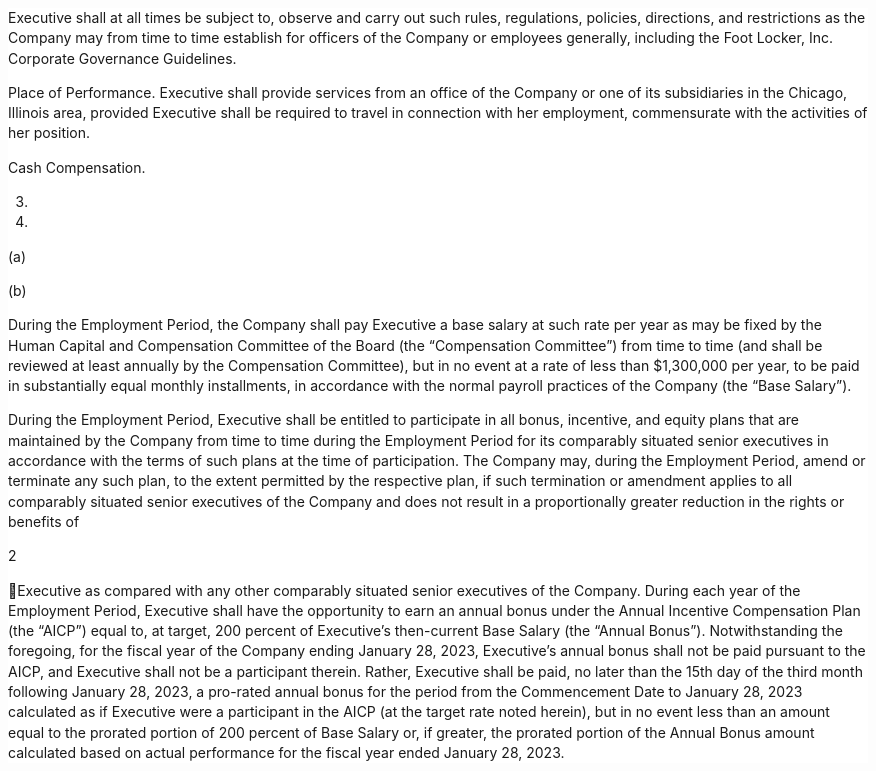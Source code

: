 Executive shall at all times be subject to, observe and carry out such rules, regulations, policies, directions, and restrictions as the
Company may from time to time establish for officers of the Company or employees generally, including the Foot Locker, Inc. Corporate
Governance Guidelines.

Place of Performance. Executive shall provide services from an office of the Company or one of its subsidiaries in the Chicago, Illinois area,
provided Executive shall be required to travel in connection with her employment, commensurate with the activities of her position.

Cash Compensation.

3.

4.

(a)

(b)

During the Employment Period, the Company shall pay Executive a base salary at such rate per year as may be fixed by the Human
Capital and Compensation Committee of the Board (the “Compensation Committee”) from time to time (and shall be reviewed at least
annually by the Compensation Committee), but in no event at a rate of less than $1,300,000 per year, to be paid in substantially equal
monthly installments, in accordance with the normal payroll practices of the Company (the “Base Salary”).

During the Employment Period, Executive shall be entitled to participate in all bonus, incentive, and equity plans that are maintained by
the Company from time to time during the Employment Period for its comparably situated senior executives in accordance with the terms
of such plans at the time of participation. The Company may, during the Employment Period, amend or terminate any such plan, to the
extent permitted by the respective plan, if such termination or amendment applies to all comparably situated senior executives of the
Company and does not result in a proportionally greater reduction in the rights or benefits of

2

Executive as compared with any other comparably situated senior executives of the Company. During each year of the Employment
Period, Executive shall have the opportunity to earn an annual bonus under the Annual Incentive Compensation Plan (the “AICP”) equal
to, at target, 200 percent of Executive’s then-current Base Salary (the “Annual Bonus”). Notwithstanding the foregoing, for the fiscal year
of the Company ending January 28, 2023, Executive’s annual bonus shall not be paid pursuant to the AICP, and Executive shall not be a
participant therein. Rather, Executive shall be paid, no later than the 15th day of the third month following January 28, 2023, a pro-rated
annual bonus for the period from the Commencement Date to January 28, 2023 calculated as if Executive were a participant in the AICP
(at the target rate noted herein), but in no event less than an amount equal to the prorated portion of 200 percent of Base Salary or, if
greater, the prorated portion of the Annual Bonus amount calculated based on actual performance for the fiscal year ended January 28,
2023.
